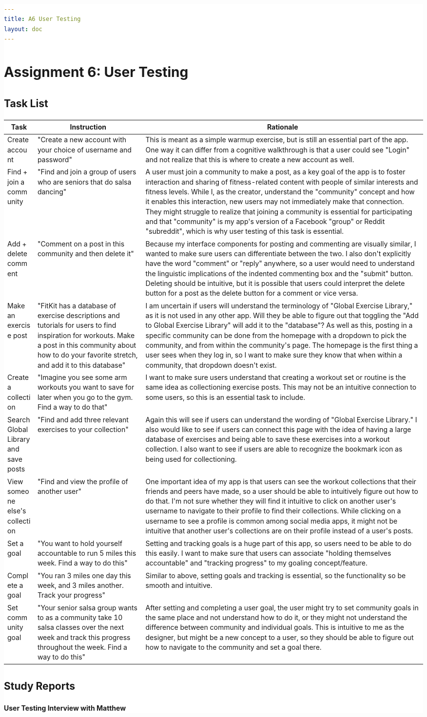 ```yaml
---
title: A6 User Testing
layout: doc
---
```


# Assignment 6: User Testing

## Task List

| Task | Instruction | Rationale |
| ---- | ----------- | --------- |
| Create account | "Create a new account with your choice of username and password" | This is meant as a simple warmup exercise, but is still an essential part of the app. One way it can differ from a cognitive walkthrough is that a user could see "Login" and not realize that this is where to create a new account as well. |
| Find + join a community | "Find and join a group of users who are seniors that do salsa dancing" | A user must join a community to make a post, as a key goal of the app is to foster interaction and sharing of fitness-related content with people of similar interests and fitness levels. While I, as the creator, understand the "community" concept and how it enables this interaction, new users may not immediately make that connection. They might struggle to realize that joining a community is essential for participating and that "community" is my app's version of a Facebook "group" or Reddit "subreddit", which is why user testing of this task is essential. |
| Add + delete comment | "Comment on a post in this community and then delete it" | Because my interface components for posting and commenting are visually similar, I wanted to make sure users can differentiate between the two. I also don't explicitly have the word "comment" or "reply" anywhere, so a user would need to understand the linguistic implications of the indented commenting box and the "submit" button. Deleting should be intuitive, but it is possible that users could interpret the delete button for a post as the delete button for a comment or vice versa. |
| Make an exercise post | "FitKit has a database of exercise descriptions and tutorials for users to find inspiration for workouts. Make a post in this community about how to do your favorite stretch, and add it to this database" | I am uncertain if users will understand the terminology of "Global Exercise Library," as it is not used in any other app. Will they be able to figure out that toggling the "Add to Global Exercise Library" will add it to the "database"? As well as this, posting in a specific community can be done from the homepage with a dropdown to pick the community, and from within the community's page. The homepage is the first thing a user sees when they log in, so I want to make sure they know that when within a community, that dropdown doesn't exist. |
| Create a collection | "Imagine you see some arm workouts you want to save for later when you go to the gym. Find a way to do that" | I want to make sure users understand that creating a workout set or routine is the same idea as collectioning exercise posts. This may not be an intuitive connection to some users, so this is an essential task to include. |
| Search Global Library and save posts | "Find and add three relevant exercises to your collection" | Again this will see if users can understand the wording of "Global Exercise Library." I also would like to see if users can connect this page with the idea of having a large database of exercises and being able to save these exercises into a workout collection. I also want to see if users are able to recognize the bookmark icon as being used for collectioning. |
| View someone else's collection | "Find and view the profile of another user" | One important idea of my app is that users can see the workout collections that their friends and peers have made, so a user should be able to intuitively figure out how to do that. I'm not sure whether they will find it intuitive to click on another user's username to navigate to their profile to find their collections. While clicking on a username to see a profile is common among social media apps, it might not be intuitive that another user's collections are on their profile instead of a user's posts. |
| Set a goal | "You want to hold yourself accountable to run 5 miles this week. Find a way to do this" | Setting and tracking goals is a huge part of this app, so users need to be able to do this easily. I want to make sure that users can associate "holding themselves accountable" and "tracking progress" to my goaling concept/feature. |
| Complete a goal | "You ran 3 miles one day this week, and 3 miles another. Track your progress" | Similar to above, setting goals and tracking is essential, so the functionality so be smooth and intuitive. |
| Set community goal | "Your senior salsa group wants to as a community take 10 salsa classes over the next week and track this progress throughout the week. Find a way to do this" | After setting and completing a user goal, the user might try to set community goals in the same place and not understand how to do it, or they might not understand the difference between community and individual goals. This is intuitive to me as the designer, but might be a new concept to a user, so they should be able to figure out how to navigate to the community and set a goal there. |


## Study Reports

#### User Testing Interview with Matthew